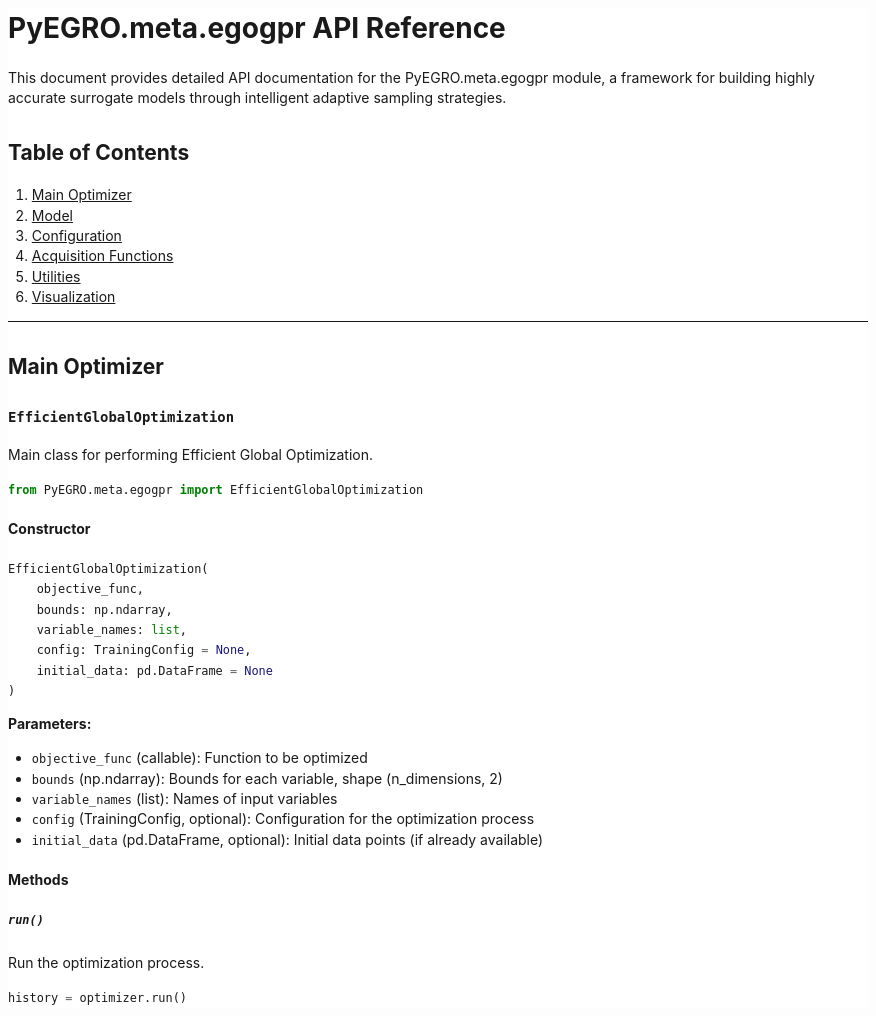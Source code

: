 # PyEGRO.meta.egogpr API Reference

This document provides detailed API documentation for the PyEGRO.meta.egogpr module, a framework for building highly accurate surrogate models through intelligent adaptive sampling strategies.

## Table of Contents

1. [Main Optimizer](#main-optimizer)
2. [Model](#model)
3. [Configuration](#configuration)
4. [Acquisition Functions](#acquisition-functions)
5. [Utilities](#utilities)
6. [Visualization](#visualization)

---

## Main Optimizer

### `EfficientGlobalOptimization`

Main class for performing Efficient Global Optimization.

```python
from PyEGRO.meta.egogpr import EfficientGlobalOptimization
```

#### Constructor

```python
EfficientGlobalOptimization(
    objective_func,
    bounds: np.ndarray,
    variable_names: list,
    config: TrainingConfig = None,
    initial_data: pd.DataFrame = None
)
```

**Parameters:**
- `objective_func` (callable): Function to be optimized
- `bounds` (np.ndarray): Bounds for each variable, shape (n_dimensions, 2)
- `variable_names` (list): Names of input variables
- `config` (TrainingConfig, optional): Configuration for the optimization process
- `initial_data` (pd.DataFrame, optional): Initial data points (if already available)

#### Methods

##### `run()`

Run the optimization process.

```python
history = optimizer.run()
```
